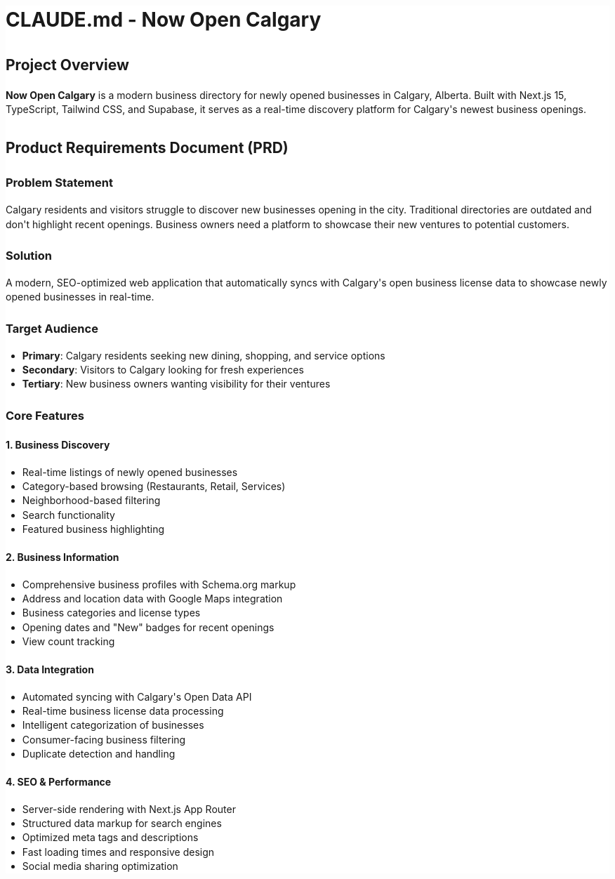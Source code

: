 # CLAUDE.md - Now Open Calgary

## Project Overview

**Now Open Calgary** is a modern business directory for newly opened businesses in Calgary, Alberta. Built with Next.js 15, TypeScript, Tailwind CSS, and Supabase, it serves as a real-time discovery platform for Calgary's newest business openings.

## Product Requirements Document (PRD)

### Problem Statement
Calgary residents and visitors struggle to discover new businesses opening in the city. Traditional directories are outdated and don't highlight recent openings. Business owners need a platform to showcase their new ventures to potential customers.

### Solution
A modern, SEO-optimized web application that automatically syncs with Calgary's open business license data to showcase newly opened businesses in real-time.

### Target Audience
- **Primary**: Calgary residents seeking new dining, shopping, and service options
- **Secondary**: Visitors to Calgary looking for fresh experiences
- **Tertiary**: New business owners wanting visibility for their ventures

### Core Features

#### 1. Business Discovery
- Real-time listings of newly opened businesses
- Category-based browsing (Restaurants, Retail, Services)
- Neighborhood-based filtering
- Search functionality
- Featured business highlighting

#### 2. Business Information
- Comprehensive business profiles with Schema.org markup
- Address and location data with Google Maps integration
- Business categories and license types
- Opening dates and "New" badges for recent openings
- View count tracking

#### 3. Data Integration
- Automated syncing with Calgary's Open Data API
- Real-time business license data processing
- Intelligent categorization of businesses
- Consumer-facing business filtering
- Duplicate detection and handling

#### 4. SEO & Performance
- Server-side rendering with Next.js App Router
- Structured data markup for search engines
- Optimized meta tags and descriptions
- Fast loading times and responsive design
- Social media sharing optimization
